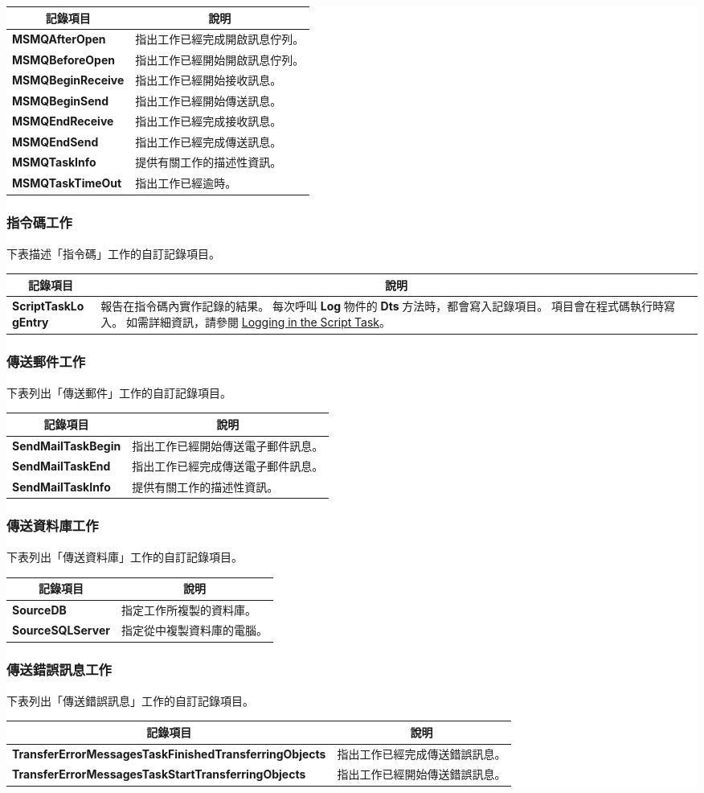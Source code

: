 |記錄項目|說明|  
|---------------|-----------------|  
|**MSMQAfterOpen**|指出工作已經完成開啟訊息佇列。|  
|**MSMQBeforeOpen**|指出工作已經開始開啟訊息佇列。|  
|**MSMQBeginReceive**|指出工作已經開始接收訊息。|  
|**MSMQBeginSend**|指出工作已經開始傳送訊息。|  
|**MSMQEndReceive**|指出工作已經完成接收訊息。|  
|**MSMQEndSend**|指出工作已經完成傳送訊息。|  
|**MSMQTaskInfo**|提供有關工作的描述性資訊。|  
|**MSMQTaskTimeOut**|指出工作已經逾時。|  
  
###  <a name="Script"></a> 指令碼工作  
 下表描述「指令碼」工作的自訂記錄項目。  
  
|記錄項目|說明|  
|---------------|-----------------|  
|**ScriptTaskLogEntry**|報告在指令碼內實作記錄的結果。 每次呼叫 **Log** 物件的 **Dts** 方法時，都會寫入記錄項目。 項目會在程式碼執行時寫入。 如需詳細資訊，請參閱 [Logging in the Script Task](../../integration-services/extending-packages-scripting/task/logging-in-the-script-task.md)。|  
  
###  <a name="SendMail"></a> 傳送郵件工作  
 下表列出「傳送郵件」工作的自訂記錄項目。  
  
|記錄項目|說明|  
|---------------|-----------------|  
|**SendMailTaskBegin**|指出工作已經開始傳送電子郵件訊息。|  
|**SendMailTaskEnd**|指出工作已經完成傳送電子郵件訊息。|  
|**SendMailTaskInfo**|提供有關工作的描述性資訊。|  
  
###  <a name="TransferDatabase"></a> 傳送資料庫工作  
 下表列出「傳送資料庫」工作的自訂記錄項目。  
  
|記錄項目|說明|  
|---------------|-----------------|  
|**SourceDB**|指定工作所複製的資料庫。|  
|**SourceSQLServer**|指定從中複製資料庫的電腦。|  
  
###  <a name="TransferErrorMessages"></a> 傳送錯誤訊息工作  
 下表列出「傳送錯誤訊息」工作的自訂記錄項目。  
  
|記錄項目|說明|  
|---------------|-----------------|  
|**TransferErrorMessagesTaskFinishedTransferringObjects**|指出工作已經完成傳送錯誤訊息。|  
|**TransferErrorMessagesTaskStartTransferringObjects**|指出工作已經開始傳送錯誤訊息。|  
  